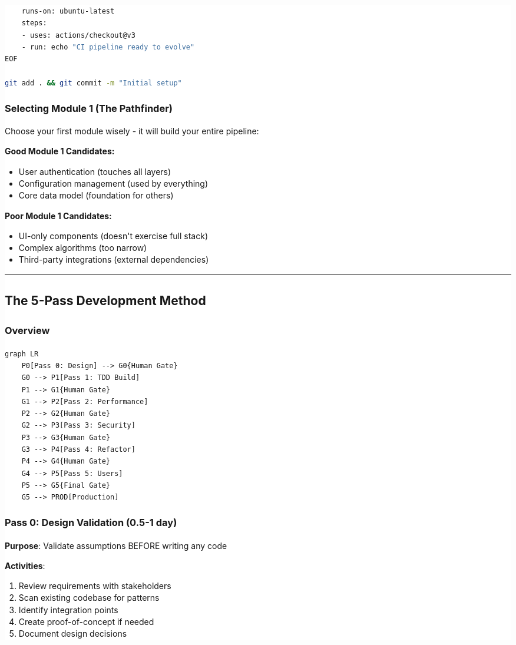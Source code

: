 ```bash
    runs-on: ubuntu-latest
    steps:
    - uses: actions/checkout@v3
    - run: echo "CI pipeline ready to evolve"
EOF

git add . && git commit -m "Initial setup"
```

### Selecting Module 1 (The Pathfinder)

Choose your first module wisely - it will build your entire pipeline:

**Good Module 1 Candidates:**

- User authentication (touches all layers)
- Configuration management (used by everything)
- Core data model (foundation for others)

**Poor Module 1 Candidates:**

- UI-only components (doesn't exercise full stack)
- Complex algorithms (too narrow)
- Third-party integrations (external dependencies)

---

## The 5-Pass Development Method

### Overview

```mermaid
graph LR
    P0[Pass 0: Design] --> G0{Human Gate}
    G0 --> P1[Pass 1: TDD Build]
    P1 --> G1{Human Gate}
    G1 --> P2[Pass 2: Performance]
    P2 --> G2{Human Gate}
    G2 --> P3[Pass 3: Security]
    P3 --> G3{Human Gate}
    G3 --> P4[Pass 4: Refactor]
    P4 --> G4{Human Gate}
    G4 --> P5[Pass 5: Users]
    P5 --> G5{Final Gate}
    G5 --> PROD[Production]
```

### Pass 0: Design Validation (0.5-1 day)

**Purpose**: Validate assumptions BEFORE writing any code

**Activities**:

1. Review requirements with stakeholders
2. Scan existing codebase for patterns
3. Identify integration points
4. Create proof-of-concept if needed
5. Document design decisions
